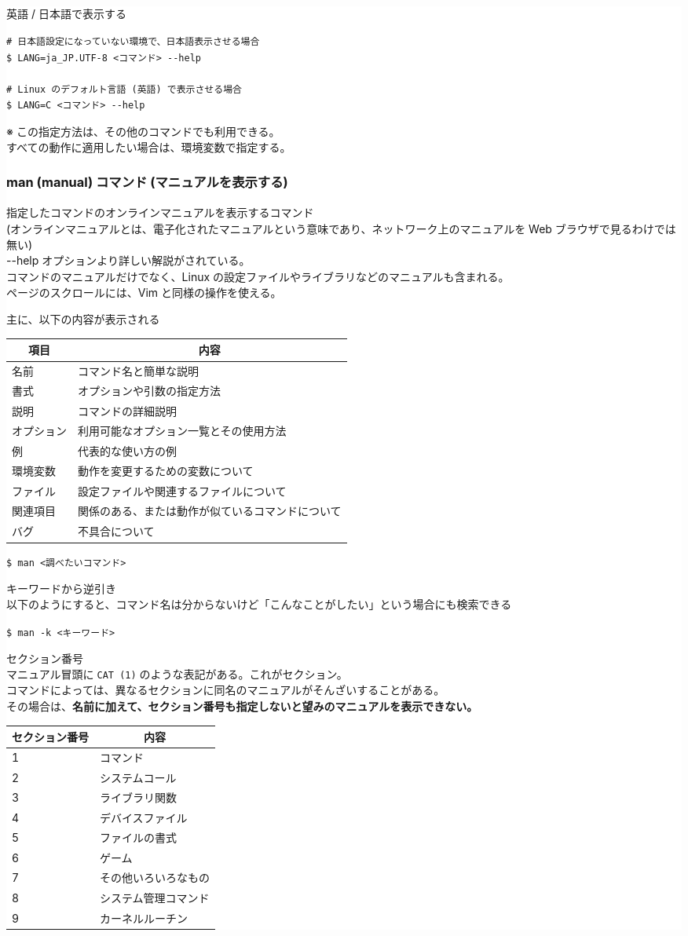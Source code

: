 英語 / 日本語で表示する

```shell
# 日本語設定になっていない環境で、日本語表示させる場合
$ LANG=ja_JP.UTF-8 <コマンド> --help

# Linux のデフォルト言語 (英語) で表示させる場合
$ LANG=C <コマンド> --help
```

※ この指定方法は、その他のコマンドでも利用できる。  
すべての動作に適用したい場合は、環境変数で指定する。

### <a id="man"></a> man (manual) コマンド (マニュアルを表示する)

指定したコマンドのオンラインマニュアルを表示するコマンド  
(オンラインマニュアルとは、電子化されたマニュアルという意味であり、ネットワーク上のマニュアルを Web ブラウザで見るわけでは無い)  
--help オプションより詳しい解説がされている。  
コマンドのマニュアルだけでなく、Linux の設定ファイルやライブラリなどのマニュアルも含まれる。  
ページのスクロールには、Vim と同様の操作を使える。

主に、以下の内容が表示される

項目 | 内容
---|---
名前 | コマンド名と簡単な説明
書式 | オプションや引数の指定方法
説明 | コマンドの詳細説明
オプション | 利用可能なオプション一覧とその使用方法
例 | 代表的な使い方の例
環境変数 | 動作を変更するための変数について
ファイル | 設定ファイルや関連するファイルについて
関連項目 | 関係のある、または動作が似ているコマンドについて
バグ | 不具合について

```shell
$ man <調べたいコマンド>
```

キーワードから逆引き  
以下のようにすると、コマンド名は分からないけど「こんなことがしたい」という場合にも検索できる

```shell
$ man -k <キーワード>
```

セクション番号  
マニュアル冒頭に `CAT (1)` のような表記がある。これがセクション。  
コマンドによっては、異なるセクションに同名のマニュアルがそんざいすることがある。  
その場合は、**名前に加えて、セクション番号も指定しないと望みのマニュアルを表示できない。**

セクション番号 | 内容
---|---
1 | コマンド
2 | システムコール
3 | ライブラリ関数
4 | デバイスファイル
5 | ファイルの書式
6 | ゲーム
7 | その他いろいろなもの
8 | システム管理コマンド
9 | カーネルルーチン
